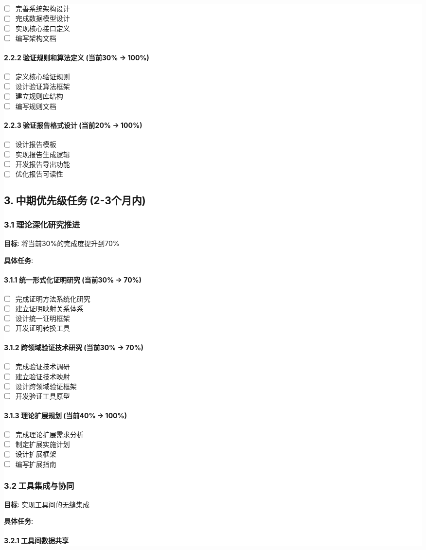 - [ ] 完善系统架构设计
- [ ] 完成数据模型设计
- [ ] 实现核心接口定义
- [ ] 编写架构文档

#### 2.2.2 验证规则和算法定义 (当前30% → 100%)

- [ ] 定义核心验证规则
- [ ] 设计验证算法框架
- [ ] 建立规则库结构
- [ ] 编写规则文档

#### 2.2.3 验证报告格式设计 (当前20% → 100%)

- [ ] 设计报告模板
- [ ] 实现报告生成逻辑
- [ ] 开发报告导出功能
- [ ] 优化报告可读性

## 3. 中期优先级任务 (2-3个月内)

### 3.1 理论深化研究推进

**目标**: 将当前30%的完成度提升到70%

**具体任务**:

#### 3.1.1 统一形式化证明研究 (当前30% → 70%)

- [ ] 完成证明方法系统化研究
- [ ] 建立证明映射关系体系
- [ ] 设计统一证明框架
- [ ] 开发证明转换工具

#### 3.1.2 跨领域验证技术研究 (当前30% → 70%)

- [ ] 完成验证技术调研
- [ ] 建立验证技术映射
- [ ] 设计跨领域验证框架
- [ ] 开发验证工具原型

#### 3.1.3 理论扩展规划 (当前40% → 100%)

- [ ] 完成理论扩展需求分析
- [ ] 制定扩展实施计划
- [ ] 设计扩展框架
- [ ] 编写扩展指南

### 3.2 工具集成与协同

**目标**: 实现工具间的无缝集成

**具体任务**:

#### 3.2.1 工具间数据共享
